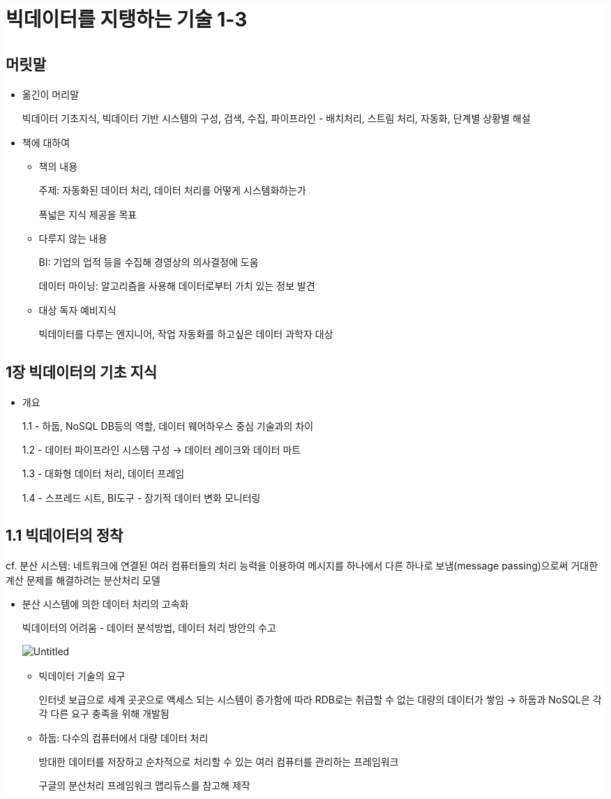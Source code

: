 # 빅데이터를 지탱하는 기술 1-3

## 머릿말

- 옮긴이 머리말
    
    빅데이터 기초지식, 빅데이터 기반 시스템의 구성, 검색, 수집, 파이프라인 - 배치처리, 스트림 처리, 자동화, 단계별 상황별 해설
    
- 책에 대하여
    - 책의 내용
        
        주제: 자동화된 데이터 처리, 데이터 처리를 어떻게 시스템화하는가
        
        폭넓은 지식 제공을 목표
        
    - 다루지 않는 내용
        
        BI: 기업의 업적 등을 수집해 경영상의 의사결정에 도움
        
        데이터 마이닝: 알고리즘을 사용해 데이터로부터 가치 있는 정보 발견
        
    - 대상 독자 예비지식
        
        빅데이터를 다루는 엔지니어, 작업 자동화를 하고싶은 데이터 과학자 대상
        

## 1장 빅데이터의 기초 지식

- 개요
    
    1.1 - 하둡, NoSQL DB등의 역할, 데이터 웨어하우스 중심 기술과의 차이
    
    1.2 - 데이터 파이프라인 시스템 구성 → 데이터 레이크와 데이터 마트
    
    1.3 - 대화형 데이터 처리, 데이터 프레임
    
    1.4 - 스프레드 시트, BI도구 - 장기적 데이터 변화 모니터링
    

## 1.1 빅데이터의 정착

cf. 분산 시스템: 네트워크에 연결된 여러 컴퓨터들의 처리 능력을 이용하여 메시지를 하나에서 다른 하나로 보냄(message passing)으로써 거대한 계산 문제를 해결하려는 분산처리 모델

- 분산 시스템에 의한 데이터 처리의 고속화
    
    빅데이터의 어려움 - 데이터 분석방법, 데이터 처리 방안의 수고
    
    ![Untitled](%E1%84%87%E1%85%B5%E1%86%A8%E1%84%83%E1%85%A6%E1%84%8B%E1%85%B5%E1%84%90%E1%85%A5%E1%84%85%E1%85%B3%E1%86%AF%20%E1%84%8C%E1%85%B5%E1%84%90%E1%85%A2%E1%86%BC%E1%84%92%E1%85%A1%E1%84%82%E1%85%B3%E1%86%AB%20%E1%84%80%E1%85%B5%E1%84%89%E1%85%AE%E1%86%AF%201-3%201b7564ad16614c34a038c652a32c4bb1/Untitled.png)
    
    - 빅데이터 기술의 요구
        
        인터넷 보급으로 세계 곳곳으로 액세스 되는 시스템이 증가함에 따라 RDB로는 취급할 수 없는 대량의 데이터가 쌓임 → 하둡과 NoSQL은 각각 다른 요구 충족을 위해 개발됨
        
    - 하둡: 다수의 컴퓨터에서 대량 데이터 처리
        
        방대한 데이터를 저장하고 순차적으로 처리할 수 있는 여러 컴퓨터를 관리하는 프레임워크
        
        구글의 분산처리 프레임워크 맵리듀스를 참고해 제작
        